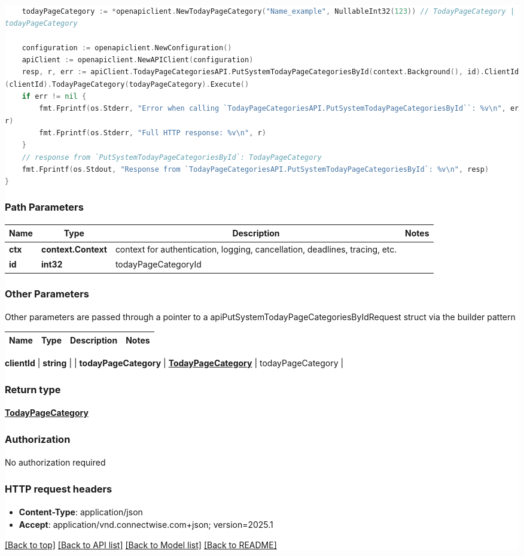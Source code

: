 ```go
	todayPageCategory := *openapiclient.NewTodayPageCategory("Name_example", NullableInt32(123)) // TodayPageCategory | todayPageCategory

	configuration := openapiclient.NewConfiguration()
	apiClient := openapiclient.NewAPIClient(configuration)
	resp, r, err := apiClient.TodayPageCategoriesAPI.PutSystemTodayPageCategoriesById(context.Background(), id).ClientId(clientId).TodayPageCategory(todayPageCategory).Execute()
	if err != nil {
		fmt.Fprintf(os.Stderr, "Error when calling `TodayPageCategoriesAPI.PutSystemTodayPageCategoriesById``: %v\n", err)
		fmt.Fprintf(os.Stderr, "Full HTTP response: %v\n", r)
	}
	// response from `PutSystemTodayPageCategoriesById`: TodayPageCategory
	fmt.Fprintf(os.Stdout, "Response from `TodayPageCategoriesAPI.PutSystemTodayPageCategoriesById`: %v\n", resp)
}
```

### Path Parameters


Name | Type | Description  | Notes
------------- | ------------- | ------------- | -------------
**ctx** | **context.Context** | context for authentication, logging, cancellation, deadlines, tracing, etc.
**id** | **int32** | todayPageCategoryId | 

### Other Parameters

Other parameters are passed through a pointer to a apiPutSystemTodayPageCategoriesByIdRequest struct via the builder pattern


Name | Type | Description  | Notes
------------- | ------------- | ------------- | -------------

 **clientId** | **string** |  | 
 **todayPageCategory** | [**TodayPageCategory**](TodayPageCategory.md) | todayPageCategory | 

### Return type

[**TodayPageCategory**](TodayPageCategory.md)

### Authorization

No authorization required

### HTTP request headers

- **Content-Type**: application/json
- **Accept**: application/vnd.connectwise.com+json; version=2025.1

[[Back to top]](#) [[Back to API list]](../README.md#documentation-for-api-endpoints)
[[Back to Model list]](../README.md#documentation-for-models)
[[Back to README]](../README.md)

